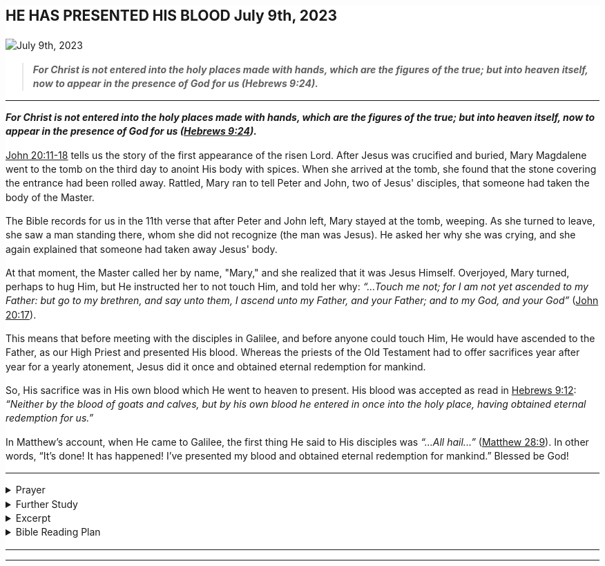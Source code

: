 ## HE HAS PRESENTED HIS BLOOD July 9th, 2023
![July 9th, 2023](https://rhapsodyofrealities.b-cdn.net/app/dailyarticle/july-23-day-9-he-has-presented-his-blood-min.jpg)

 >***For Christ is not entered into the holy places made with hands, which are the figures of the true; but into heaven itself, now to appear in the presence of God for us (Hebrews 9:24).***
---
***For Christ is not entered into the holy places made with hands, which are the figures of the true; but into heaven itself, now to appear in the presence of God for us (***[***Hebrews 9:24***](https://www.biblegateway.com/passage/?search=Hebrews%209:24&version=kjv)***).***

[John 20:11\-18](https://www.biblegateway.com/passage/?search=John%2020:11-18&version=kjv) tells us the story of the first appearance of the risen Lord. After Jesus was crucified and buried, Mary Magdalene went to the tomb on the third day to anoint His body with spices. When she arrived at the tomb, she found that the stone covering the entrance had been rolled away. Rattled, Mary ran to tell Peter and John, two of Jesus' disciples, that someone had taken the body of the Master.

The Bible records for us in the 11th verse that after Peter and John left, Mary stayed at the tomb, weeping. As she turned to leave, she saw a man standing there, whom she did not recognize (the man was Jesus). He asked her why she was crying, and she again explained that someone had taken away Jesus' body.

At that moment, the Master called her by name, "Mary," and she realized that it was Jesus Himself. Overjoyed, Mary turned, perhaps to hug Him, but He instructed her to not touch Him, and told her why: *“…Touch me not; for I am not yet ascended to my Father: but go to my brethren, and say unto them, I ascend unto my Father, and your Father; and to my God, and your God”* ([John 20:17](https://www.biblegateway.com/passage/?search=John%2020:17&version=kjv)).

This means that before meeting with the disciples in Galilee, and before anyone could touch Him, He would have ascended to the Father, as our High Priest and presented His blood. Whereas the priests of the Old Testament had to offer sacrifices year after year for a yearly atonement, Jesus did it once and obtained eternal redemption for mankind.

So, His sacrifice was in His own blood which He went to heaven to present. His blood was accepted as read in [Hebrews 9:12](https://www.biblegateway.com/passage/?search=Hebrews%209:12&version=kjv): *“Neither by the blood of goats and calves, but by his own blood he entered in once into the holy place, having obtained eternal redemption for us.”*

In Matthew’s account, when He came to Galilee, the first thing He said to His disciples was *“...All hail...”* ([Matthew 28:9](https://www.biblegateway.com/passage/?search=Matthew%2028:9&version=kjv)). In other words, “It’s done! It has happened! I’ve presented my blood and obtained eternal redemption for mankind.” Blessed be God!



---  
<details><summary>Prayer</summary></details>

<details><summary>Further Study</summary></details>

<details><summary>Excerpt</summary></details>

<details><summary>Bible Reading Plan</summary></details>

---
---
